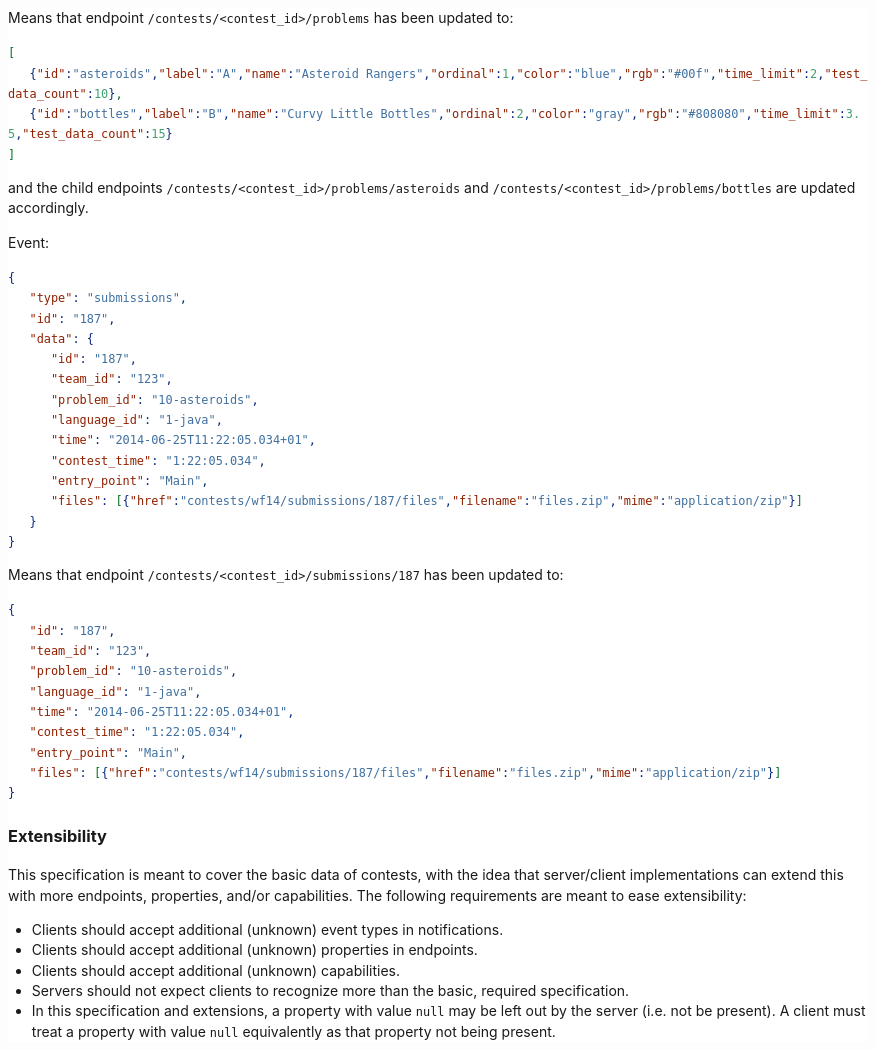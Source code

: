 Means that endpoint `/contests/<contest_id>/problems` has been updated to:
```json
[
   {"id":"asteroids","label":"A","name":"Asteroid Rangers","ordinal":1,"color":"blue","rgb":"#00f","time_limit":2,"test_data_count":10},
   {"id":"bottles","label":"B","name":"Curvy Little Bottles","ordinal":2,"color":"gray","rgb":"#808080","time_limit":3.5,"test_data_count":15}
]
```
and the child endpoints `/contests/<contest_id>/problems/asteroids` and `/contests/<contest_id>/problems/bottles` are updated accordingly.

Event:
```json
{
   "type": "submissions",
   "id": "187",
   "data": {
      "id": "187",
      "team_id": "123",
      "problem_id": "10-asteroids",
      "language_id": "1-java",
      "time": "2014-06-25T11:22:05.034+01",
      "contest_time": "1:22:05.034",
      "entry_point": "Main",
      "files": [{"href":"contests/wf14/submissions/187/files","filename":"files.zip","mime":"application/zip"}]   
   }
}
```

Means that endpoint `/contests/<contest_id>/submissions/187` has been updated to:
```json
{
   "id": "187",
   "team_id": "123",
   "problem_id": "10-asteroids",
   "language_id": "1-java",
   "time": "2014-06-25T11:22:05.034+01",
   "contest_time": "1:22:05.034",
   "entry_point": "Main",
   "files": [{"href":"contests/wf14/submissions/187/files","filename":"files.zip","mime":"application/zip"}]
}
```

### Extensibility

This specification is meant to cover the basic data of contests, with
the idea that server/client implementations can extend this with more
endpoints, properties, and/or capabilities. The following requirements
are meant to ease extensibility:

- Clients should accept additional (unknown) event types in notifications.
- Clients should accept additional (unknown) properties in endpoints.
- Clients should accept additional (unknown) capabilities.
- Servers should not expect clients to recognize more than the basic, required
  specification.
- In this specification and extensions, a property with value `null` may be left
  out by the server (i.e. not be present). A client must treat a property with
  value `null` equivalently as that property not being present.
